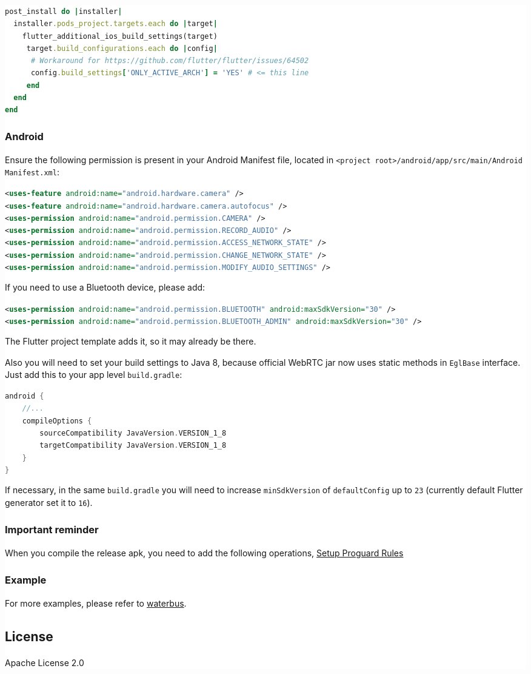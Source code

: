 ```ruby
post_install do |installer|
  installer.pods_project.targets.each do |target|
    flutter_additional_ios_build_settings(target)
     target.build_configurations.each do |config|
      # Workaround for https://github.com/flutter/flutter/issues/64502
      config.build_settings['ONLY_ACTIVE_ARCH'] = 'YES' # <= this line
     end
  end
end
```

### Android

Ensure the following permission is present in your Android Manifest file, located in `<project root>/android/app/src/main/AndroidManifest.xml`:

```xml
<uses-feature android:name="android.hardware.camera" />
<uses-feature android:name="android.hardware.camera.autofocus" />
<uses-permission android:name="android.permission.CAMERA" />
<uses-permission android:name="android.permission.RECORD_AUDIO" />
<uses-permission android:name="android.permission.ACCESS_NETWORK_STATE" />
<uses-permission android:name="android.permission.CHANGE_NETWORK_STATE" />
<uses-permission android:name="android.permission.MODIFY_AUDIO_SETTINGS" />
```

If you need to use a Bluetooth device, please add:

```xml
<uses-permission android:name="android.permission.BLUETOOTH" android:maxSdkVersion="30" />
<uses-permission android:name="android.permission.BLUETOOTH_ADMIN" android:maxSdkVersion="30" />
```

The Flutter project template adds it, so it may already be there.

Also you will need to set your build settings to Java 8, because official WebRTC jar now uses static methods in `EglBase` interface. Just add this to your app level `build.gradle`:

```groovy
android {
    //...
    compileOptions {
        sourceCompatibility JavaVersion.VERSION_1_8
        targetCompatibility JavaVersion.VERSION_1_8
    }
}
```

If necessary, in the same `build.gradle` you will need to increase `minSdkVersion` of `defaultConfig` up to `23` (currently default Flutter generator set it to `16`).

### Important reminder

When you compile the release apk, you need to add the following operations,
[Setup Proguard Rules](https://github.com/flutter-webrtc/flutter-webrtc/blob/main/android/proguard-rules.pro)

### Example

For more examples, please refer to [waterbus](https://github.com/waterbustech/waterbus).


## License

Apache License 2.0

